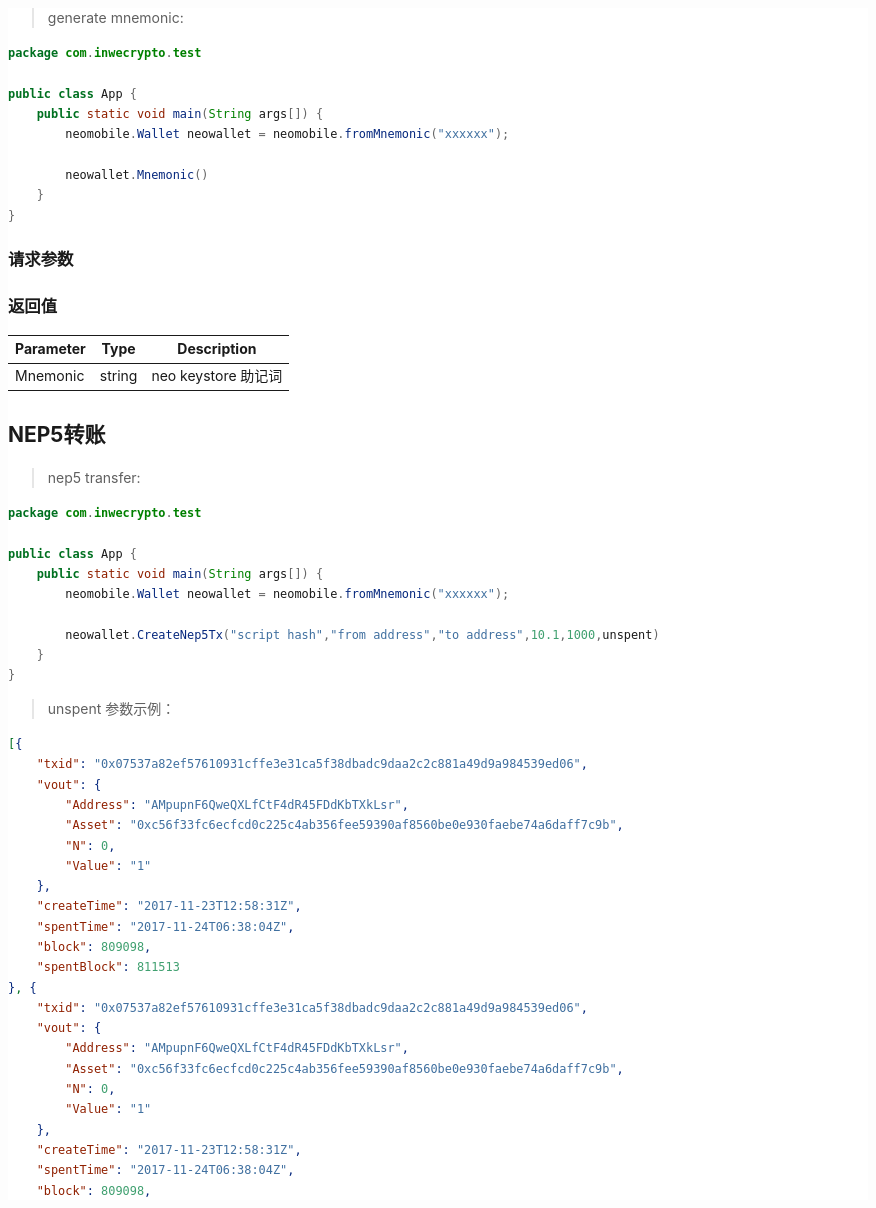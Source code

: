 > generate mnemonic:

```java
package com.inwecrypto.test

public class App {
    public static void main(String args[]) {
        neomobile.Wallet neowallet = neomobile.fromMnemonic("xxxxxx");

        neowallet.Mnemonic()
    }
}
```

### 请求参数

### 返回值


Parameter | Type | Description
--------- | ---- | -----------
Mnemonic | string | neo keystore 助记词



## NEP5转账

> nep5 transfer:

```java
package com.inwecrypto.test

public class App {
    public static void main(String args[]) {
        neomobile.Wallet neowallet = neomobile.fromMnemonic("xxxxxx");

        neowallet.CreateNep5Tx("script hash","from address","to address",10.1,1000,unspent)
    }
}
```

> unspent 参数示例：

```json
[{
    "txid": "0x07537a82ef57610931cffe3e31ca5f38dbadc9daa2c2c881a49d9a984539ed06",
    "vout": {
        "Address": "AMpupnF6QweQXLfCtF4dR45FDdKbTXkLsr",
        "Asset": "0xc56f33fc6ecfcd0c225c4ab356fee59390af8560be0e930faebe74a6daff7c9b",
        "N": 0,
        "Value": "1"
    },
    "createTime": "2017-11-23T12:58:31Z",
    "spentTime": "2017-11-24T06:38:04Z",
    "block": 809098,
    "spentBlock": 811513
}, {
    "txid": "0x07537a82ef57610931cffe3e31ca5f38dbadc9daa2c2c881a49d9a984539ed06",
    "vout": {
        "Address": "AMpupnF6QweQXLfCtF4dR45FDdKbTXkLsr",
        "Asset": "0xc56f33fc6ecfcd0c225c4ab356fee59390af8560be0e930faebe74a6daff7c9b",
        "N": 0,
        "Value": "1"
    },
    "createTime": "2017-11-23T12:58:31Z",
    "spentTime": "2017-11-24T06:38:04Z",
    "block": 809098,
```